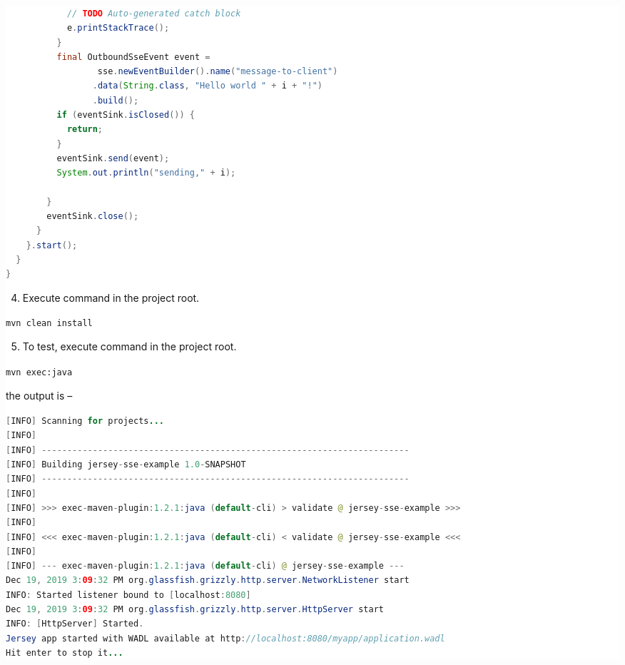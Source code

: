 ```java
			// TODO Auto-generated catch block
			e.printStackTrace();
		  }
		  final OutboundSseEvent event = 
				  sse.newEventBuilder().name("message-to-client")
				 .data(String.class, "Hello world " + i + "!")
				 .build();
		  if (eventSink.isClosed()) {
			return;
		  }
		  eventSink.send(event);
		  System.out.println("sending," + i);

		}
		eventSink.close();
	  }
	}.start();
  }
}
```


4. Execute command in the project root.

```bash
mvn clean install
```


5. To test, execute command in the project root.

```bash
mvn exec:java
```


the output is –

```java
[INFO] Scanning for projects...
[INFO]																		 
[INFO] ------------------------------------------------------------------------
[INFO] Building jersey-sse-example 1.0-SNAPSHOT
[INFO] ------------------------------------------------------------------------
[INFO] 
[INFO] >>> exec-maven-plugin:1.2.1:java (default-cli) > validate @ jersey-sse-example >>>
[INFO] 
[INFO] <<< exec-maven-plugin:1.2.1:java (default-cli) < validate @ jersey-sse-example <<<
[INFO] 
[INFO] --- exec-maven-plugin:1.2.1:java (default-cli) @ jersey-sse-example ---
Dec 19, 2019 3:09:32 PM org.glassfish.grizzly.http.server.NetworkListener start
INFO: Started listener bound to [localhost:8080]
Dec 19, 2019 3:09:32 PM org.glassfish.grizzly.http.server.HttpServer start
INFO: [HttpServer] Started.
Jersey app started with WADL available at http://localhost:8080/myapp/application.wadl
Hit enter to stop it...
```
